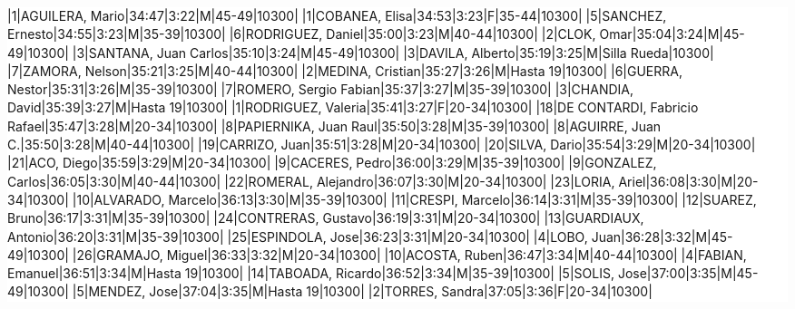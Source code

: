 |1|AGUILERA, Mario|34:47|3:22|M|45-49|10300|
|1|COBANEA, Elisa|34:53|3:23|F|35-44|10300|
|5|SANCHEZ, Ernesto|34:55|3:23|M|35-39|10300|
|6|RODRIGUEZ, Daniel|35:00|3:23|M|40-44|10300|
|2|CLOK, Omar|35:04|3:24|M|45-49|10300|
|3|SANTANA, Juan Carlos|35:10|3:24|M|45-49|10300|
|3|DAVILA, Alberto|35:19|3:25|M|Silla Rueda|10300|
|7|ZAMORA, Nelson|35:21|3:25|M|40-44|10300|
|2|MEDINA, Cristian|35:27|3:26|M|Hasta 19|10300|
|6|GUERRA, Nestor|35:31|3:26|M|35-39|10300|
|7|ROMERO, Sergio Fabian|35:37|3:27|M|35-39|10300|
|3|CHANDIA, David|35:39|3:27|M|Hasta 19|10300|
|1|RODRIGUEZ, Valeria|35:41|3:27|F|20-34|10300|
|18|DE CONTARDI, Fabricio Rafael|35:47|3:28|M|20-34|10300|
|8|PAPIERNIKA, Juan Raul|35:50|3:28|M|35-39|10300|
|8|AGUIRRE, Juan C.|35:50|3:28|M|40-44|10300|
|19|CARRIZO, Juan|35:51|3:28|M|20-34|10300|
|20|SILVA, Dario|35:54|3:29|M|20-34|10300|
|21|ACO, Diego|35:59|3:29|M|20-34|10300|
|9|CACERES, Pedro|36:00|3:29|M|35-39|10300|
|9|GONZALEZ, Carlos|36:05|3:30|M|40-44|10300|
|22|ROMERAL, Alejandro|36:07|3:30|M|20-34|10300|
|23|LORIA, Ariel|36:08|3:30|M|20-34|10300|
|10|ALVARADO, Marcelo|36:13|3:30|M|35-39|10300|
|11|CRESPI, Marcelo|36:14|3:31|M|35-39|10300|
|12|SUAREZ, Bruno|36:17|3:31|M|35-39|10300|
|24|CONTRERAS, Gustavo|36:19|3:31|M|20-34|10300|
|13|GUARDIAUX, Antonio|36:20|3:31|M|35-39|10300|
|25|ESPINDOLA, Jose|36:23|3:31|M|20-34|10300|
|4|LOBO, Juan|36:28|3:32|M|45-49|10300|
|26|GRAMAJO, Miguel|36:33|3:32|M|20-34|10300|
|10|ACOSTA, Ruben|36:47|3:34|M|40-44|10300|
|4|FABIAN, Emanuel|36:51|3:34|M|Hasta 19|10300|
|14|TABOADA, Ricardo|36:52|3:34|M|35-39|10300|
|5|SOLIS, Jose|37:00|3:35|M|45-49|10300|
|5|MENDEZ, Jose|37:04|3:35|M|Hasta 19|10300|
|2|TORRES, Sandra|37:05|3:36|F|20-34|10300|